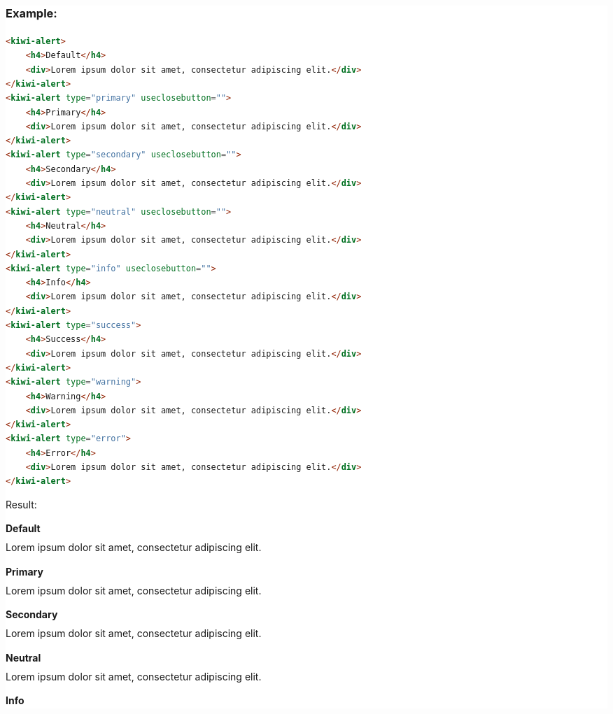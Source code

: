 ### Example:

```html
<kiwi-alert>
	<h4>Default</h4>
	<div>Lorem ipsum dolor sit amet, consectetur adipiscing elit.</div>
</kiwi-alert>
<kiwi-alert type="primary" useclosebutton="">
	<h4>Primary</h4>
	<div>Lorem ipsum dolor sit amet, consectetur adipiscing elit.</div>
</kiwi-alert>
<kiwi-alert type="secondary" useclosebutton="">
	<h4>Secondary</h4>
	<div>Lorem ipsum dolor sit amet, consectetur adipiscing elit.</div>
</kiwi-alert>
<kiwi-alert type="neutral" useclosebutton="">
	<h4>Neutral</h4>
	<div>Lorem ipsum dolor sit amet, consectetur adipiscing elit.</div>
</kiwi-alert>
<kiwi-alert type="info" useclosebutton="">
	<h4>Info</h4>
	<div>Lorem ipsum dolor sit amet, consectetur adipiscing elit.</div>
</kiwi-alert>
<kiwi-alert type="success">
	<h4>Success</h4>
	<div>Lorem ipsum dolor sit amet, consectetur adipiscing elit.</div>
</kiwi-alert>
<kiwi-alert type="warning">
	<h4>Warning</h4>
	<div>Lorem ipsum dolor sit amet, consectetur adipiscing elit.</div>
</kiwi-alert>
<kiwi-alert type="error">
	<h4>Error</h4>
	<div>Lorem ipsum dolor sit amet, consectetur adipiscing elit.</div>
</kiwi-alert>
```

Result:

<kiwi-alert style="display:block;margin-bottom:1rem;">
  <h4 style="margin-top:0;margin-bottom:0.5rem;">Default</h4>
  <div>
    Lorem ipsum dolor sit amet, consectetur adipiscing elit.
  </div>
</kiwi-alert>
<kiwi-alert style="display:block;margin-bottom:1rem;" type="primary" useclosebutton="">
  <h4 style="margin-top:0;margin-bottom:0.5rem;">Primary</h4>
  <div>
    Lorem ipsum dolor sit amet, consectetur adipiscing elit.
  </div>
</kiwi-alert>
<kiwi-alert style="display:block;margin-bottom:1rem;" type="secondary" useclosebutton="">
  <h4 style="margin-top:0;margin-bottom:0.5rem;">Secondary</h4>
  <div>
    Lorem ipsum dolor sit amet, consectetur adipiscing elit.
  </div>
</kiwi-alert>
<kiwi-alert style="display:block;margin-bottom:1rem;" type="neutral" useclosebutton="">
  <h4 style="margin-top:0;margin-bottom:0.5rem;">Neutral</h4>
  <div>
    Lorem ipsum dolor sit amet, consectetur adipiscing elit.
  </div>
</kiwi-alert>
<kiwi-alert style="display:block;margin-bottom:1rem;" type="info" useclosebutton="">
  <h4 style="margin-top:0;margin-bottom:0.5rem;">Info</h4>